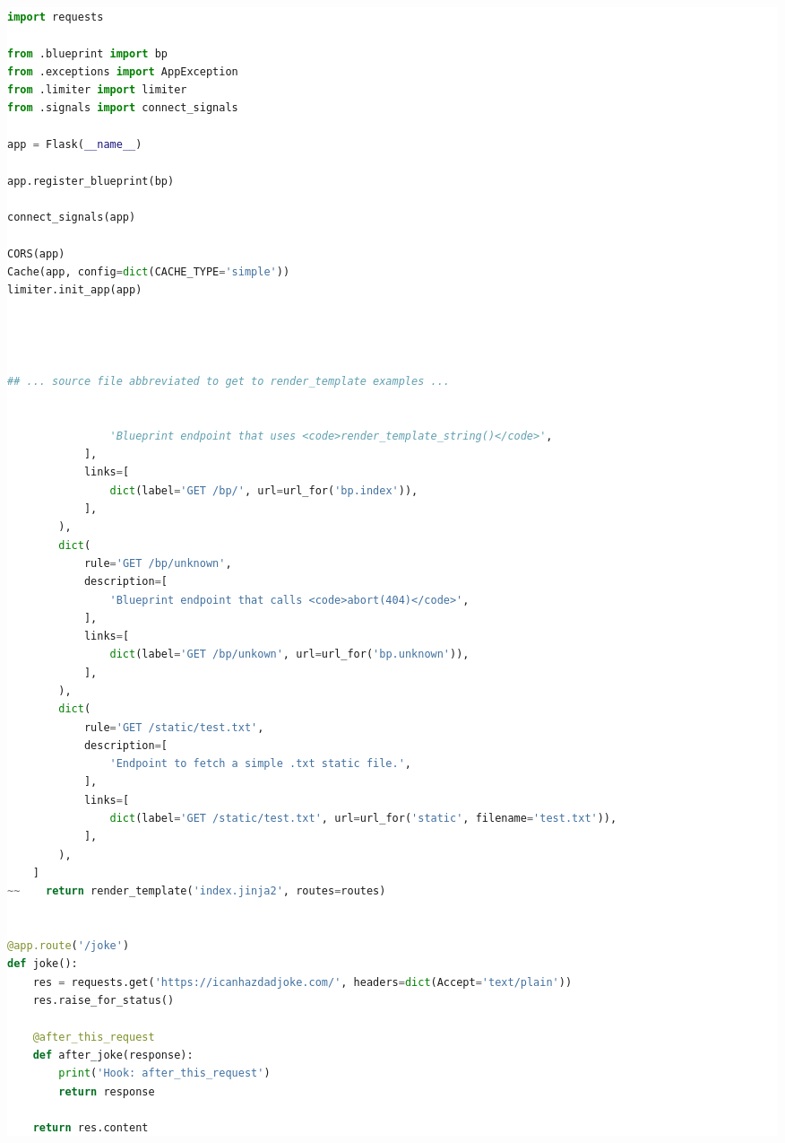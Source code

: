 ```python
import requests

from .blueprint import bp
from .exceptions import AppException
from .limiter import limiter
from .signals import connect_signals

app = Flask(__name__)

app.register_blueprint(bp)

connect_signals(app)

CORS(app)
Cache(app, config=dict(CACHE_TYPE='simple'))
limiter.init_app(app)




## ... source file abbreviated to get to render_template examples ...


                'Blueprint endpoint that uses <code>render_template_string()</code>',
            ],
            links=[
                dict(label='GET /bp/', url=url_for('bp.index')),
            ],
        ),
        dict(
            rule='GET /bp/unknown',
            description=[
                'Blueprint endpoint that calls <code>abort(404)</code>',
            ],
            links=[
                dict(label='GET /bp/unkown', url=url_for('bp.unknown')),
            ],
        ),
        dict(
            rule='GET /static/test.txt',
            description=[
                'Endpoint to fetch a simple .txt static file.',
            ],
            links=[
                dict(label='GET /static/test.txt', url=url_for('static', filename='test.txt')),
            ],
        ),
    ]
~~    return render_template('index.jinja2', routes=routes)


@app.route('/joke')
def joke():
    res = requests.get('https://icanhazdadjoke.com/', headers=dict(Accept='text/plain'))
    res.raise_for_status()

    @after_this_request
    def after_joke(response):
        print('Hook: after_this_request')
        return response

    return res.content

```